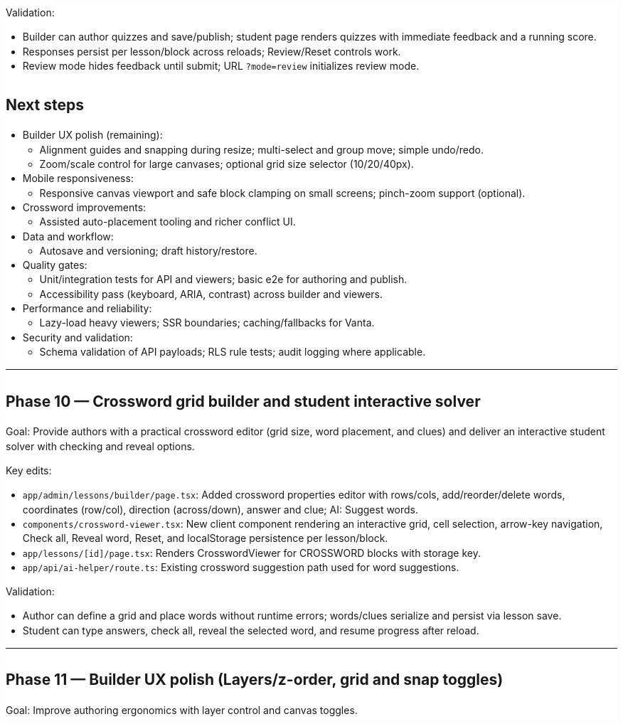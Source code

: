 Validation:
- Builder can author quizzes and save/publish; student page renders quizzes with immediate feedback and a running score.
 - Responses persist per lesson/block across reloads; Review/Reset controls work.
 - Review mode hides feedback until submit; URL `?mode=review` initializes review mode.

## Next steps
- Builder UX polish (remaining):
  - Alignment guides and snapping during resize; multi-select and group move; simple undo/redo.
  - Zoom/scale control for large canvases; optional grid size selector (10/20/40px).
- Mobile responsiveness:
  - Responsive canvas viewport and safe block clamping on small screens; pinch-zoom support (optional).
- Crossword improvements:
  - Assisted auto-placement tooling and richer conflict UI.
- Data and workflow:
  - Autosave and versioning; draft history/restore.
- Quality gates:
  - Unit/integration tests for API and viewers; basic e2e for authoring and publish.
  - Accessibility pass (keyboard, ARIA, contrast) across builder and viewers.
- Performance and reliability:
  - Lazy-load heavy viewers; SSR boundaries; caching/fallbacks for Vanta.
- Security and validation:
  - Schema validation of API payloads; RLS rule tests; audit logging where applicable.

---

## Phase 10 — Crossword grid builder and student interactive solver
Goal: Provide authors with a practical crossword editor (grid size, word placement, and clues) and deliver an interactive student solver with checking and reveal options.

Key edits:
- `app/admin/lessons/builder/page.tsx`: Added crossword properties editor with rows/cols, add/reorder/delete words, coordinates (row/col), direction (across/down), answer and clue; AI: Suggest words.
- `components/crossword-viewer.tsx`: New client component rendering an interactive grid, cell selection, arrow-key navigation, Check all, Reveal word, Reset, and localStorage persistence per lesson/block.
- `app/lessons/[id]/page.tsx`: Renders CrosswordViewer for CROSSWORD blocks with storage key.
- `app/api/ai-helper/route.ts`: Existing crossword suggestion path used for word suggestions.

Validation:
- Author can define a grid and place words without runtime errors; words/clues serialize and persist via lesson save.
- Student can type answers, check all, reveal the selected word, and resume progress after reload.

---

## Phase 11 — Builder UX polish (Layers/z-order, grid and snap toggles)
Goal: Improve authoring ergonomics with layer control and canvas toggles.
